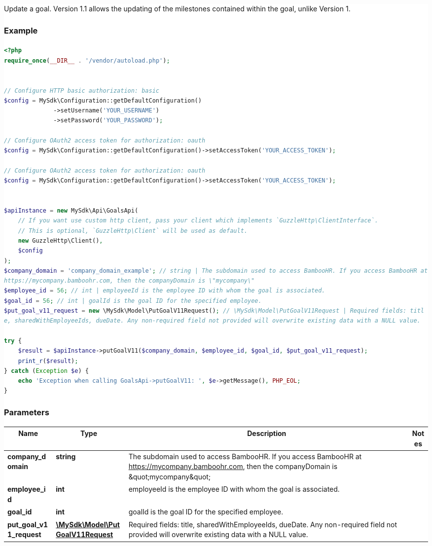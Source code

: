 Update a goal. Version 1.1 allows the updating of the milestones contained within the goal, unlike Version 1.

### Example

```php
<?php
require_once(__DIR__ . '/vendor/autoload.php');


// Configure HTTP basic authorization: basic
$config = MySdk\Configuration::getDefaultConfiguration()
              ->setUsername('YOUR_USERNAME')
              ->setPassword('YOUR_PASSWORD');

// Configure OAuth2 access token for authorization: oauth
$config = MySdk\Configuration::getDefaultConfiguration()->setAccessToken('YOUR_ACCESS_TOKEN');

// Configure OAuth2 access token for authorization: oauth
$config = MySdk\Configuration::getDefaultConfiguration()->setAccessToken('YOUR_ACCESS_TOKEN');


$apiInstance = new MySdk\Api\GoalsApi(
    // If you want use custom http client, pass your client which implements `GuzzleHttp\ClientInterface`.
    // This is optional, `GuzzleHttp\Client` will be used as default.
    new GuzzleHttp\Client(),
    $config
);
$company_domain = 'company_domain_example'; // string | The subdomain used to access BambooHR. If you access BambooHR at https://mycompany.bamboohr.com, then the companyDomain is \"mycompany\"
$employee_id = 56; // int | employeeId is the employee ID with whom the goal is associated.
$goal_id = 56; // int | goalId is the goal ID for the specified employee.
$put_goal_v11_request = new \MySdk\Model\PutGoalV11Request(); // \MySdk\Model\PutGoalV11Request | Required fields: title, sharedWithEmployeeIds, dueDate. Any non-required field not provided will overwrite existing data with a NULL value.

try {
    $result = $apiInstance->putGoalV11($company_domain, $employee_id, $goal_id, $put_goal_v11_request);
    print_r($result);
} catch (Exception $e) {
    echo 'Exception when calling GoalsApi->putGoalV11: ', $e->getMessage(), PHP_EOL;
}
```

### Parameters

| Name | Type | Description  | Notes |
| ------------- | ------------- | ------------- | ------------- |
| **company_domain** | **string**| The subdomain used to access BambooHR. If you access BambooHR at https://mycompany.bamboohr.com, then the companyDomain is \&quot;mycompany\&quot; | |
| **employee_id** | **int**| employeeId is the employee ID with whom the goal is associated. | |
| **goal_id** | **int**| goalId is the goal ID for the specified employee. | |
| **put_goal_v11_request** | [**\MySdk\Model\PutGoalV11Request**](../Model/PutGoalV11Request.md)| Required fields: title, sharedWithEmployeeIds, dueDate. Any non-required field not provided will overwrite existing data with a NULL value. | |

